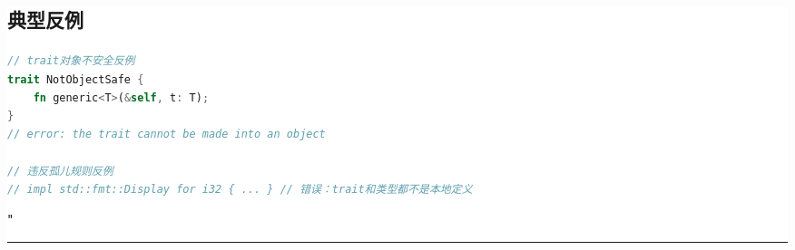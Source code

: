 ## 典型反例

```rust
// trait对象不安全反例
trait NotObjectSafe {
    fn generic<T>(&self, t: T);
}
// error: the trait cannot be made into an object

// 违反孤儿规则反例
// impl std::fmt::Display for i32 { ... } // 错误：trait和类型都不是本地定义
```

"

---
